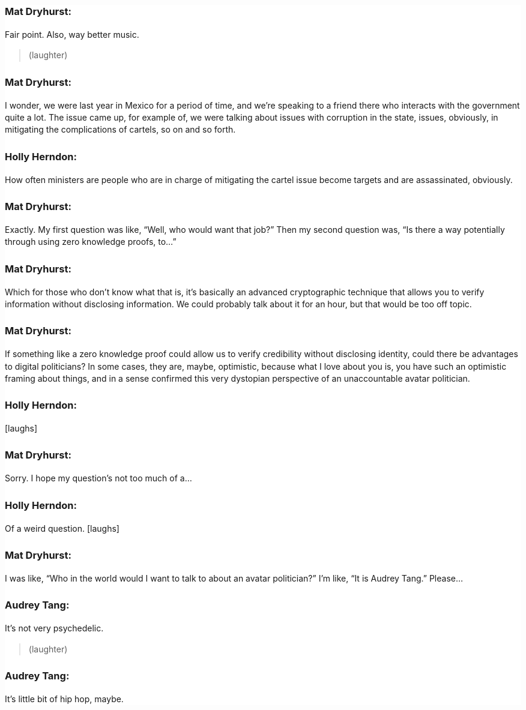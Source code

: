 ### Mat Dryhurst:
Fair point. Also, way better music.

> (laughter)

### Mat Dryhurst:
I wonder, we were last year in Mexico for a period of time, and we’re speaking to a friend there who interacts with the government quite a lot. The issue came up, for example of, we were talking about issues with corruption in the state, issues, obviously, in mitigating the complications of cartels, so on and so forth.

### Holly Herndon:
How often ministers are people who are in charge of mitigating the cartel issue become targets and are assassinated, obviously.

### Mat Dryhurst:
Exactly. My first question was like, “Well, who would want that job?” Then my second question was, “Is there a way potentially through using zero knowledge proofs, to…”

### Mat Dryhurst:
Which for those who don’t know what that is, it’s basically an advanced cryptographic technique that allows you to verify information without disclosing information. We could probably talk about it for an hour, but that would be too off topic.

### Mat Dryhurst:
If something like a zero knowledge proof could allow us to verify credibility without disclosing identity, could there be advantages to digital politicians? In some cases, they are, maybe, optimistic, because what I love about you is, you have such an optimistic framing about things, and in a sense confirmed this very dystopian perspective of an unaccountable avatar politician.

### Holly Herndon:
\[laughs\]

### Mat Dryhurst:
Sorry. I hope my question’s not too much of a…

### Holly Herndon:
Of a weird question. \[laughs\]

### Mat Dryhurst:
I was like, “Who in the world would I want to talk to about an avatar politician?” I’m like, “It is Audrey Tang.” Please…

### Audrey Tang:
It’s not very psychedelic.

> (laughter)

### Audrey Tang:
It’s little bit of hip hop, maybe.
